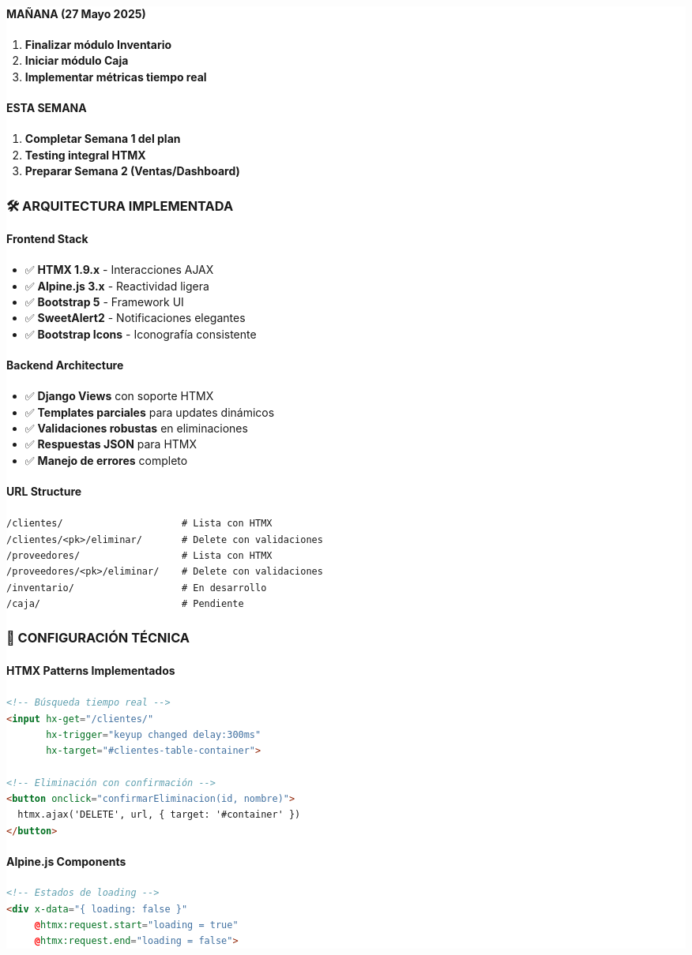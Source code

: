 #### **MAÑANA (27 Mayo 2025)**
1. **Finalizar módulo Inventario**
2. **Iniciar módulo Caja**
3. **Implementar métricas tiempo real**

#### **ESTA SEMANA**
1. **Completar Semana 1 del plan**
2. **Testing integral HTMX**
3. **Preparar Semana 2 (Ventas/Dashboard)**

### 🛠️ ARQUITECTURA IMPLEMENTADA

#### **Frontend Stack**
- ✅ **HTMX 1.9.x** - Interacciones AJAX
- ✅ **Alpine.js 3.x** - Reactividad ligera
- ✅ **Bootstrap 5** - Framework UI
- ✅ **SweetAlert2** - Notificaciones elegantes
- ✅ **Bootstrap Icons** - Iconografía consistente

#### **Backend Architecture**
- ✅ **Django Views** con soporte HTMX
- ✅ **Templates parciales** para updates dinámicos
- ✅ **Validaciones robustas** en eliminaciones
- ✅ **Respuestas JSON** para HTMX
- ✅ **Manejo de errores** completo

#### **URL Structure**
```
/clientes/                     # Lista con HTMX
/clientes/<pk>/eliminar/       # Delete con validaciones
/proveedores/                  # Lista con HTMX  
/proveedores/<pk>/eliminar/    # Delete con validaciones
/inventario/                   # En desarrollo
/caja/                         # Pendiente
```

### 🔧 CONFIGURACIÓN TÉCNICA

#### **HTMX Patterns Implementados**
```html
<!-- Búsqueda tiempo real -->
<input hx-get="/clientes/" 
       hx-trigger="keyup changed delay:300ms" 
       hx-target="#clientes-table-container">

<!-- Eliminación con confirmación -->
<button onclick="confirmarEliminacion(id, nombre)">
  htmx.ajax('DELETE', url, { target: '#container' })
</button>
```

#### **Alpine.js Components**
```html
<!-- Estados de loading -->
<div x-data="{ loading: false }" 
     @htmx:request.start="loading = true"
     @htmx:request.end="loading = false">
```
